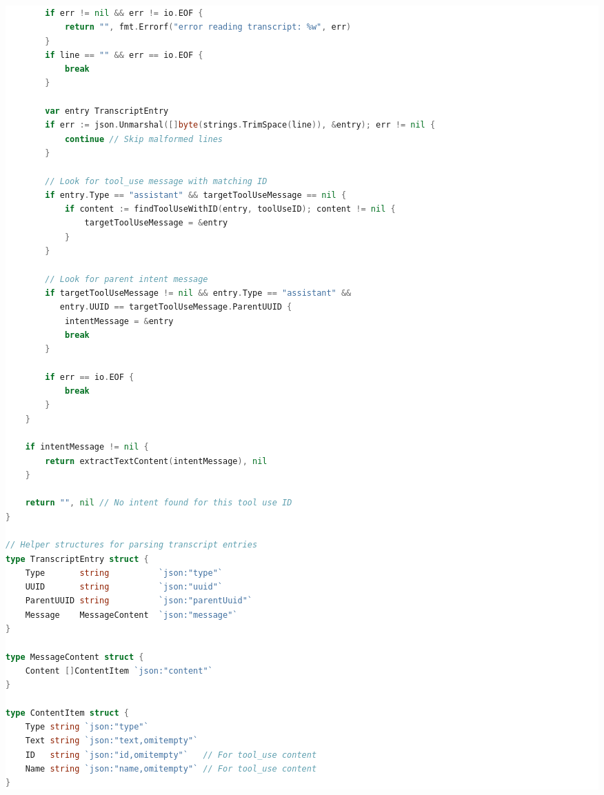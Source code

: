 ```go
        if err != nil && err != io.EOF {
            return "", fmt.Errorf("error reading transcript: %w", err)
        }
        if line == "" && err == io.EOF {
            break
        }
        
        var entry TranscriptEntry
        if err := json.Unmarshal([]byte(strings.TrimSpace(line)), &entry); err != nil {
            continue // Skip malformed lines
        }
        
        // Look for tool_use message with matching ID
        if entry.Type == "assistant" && targetToolUseMessage == nil {
            if content := findToolUseWithID(entry, toolUseID); content != nil {
                targetToolUseMessage = &entry
            }
        }
        
        // Look for parent intent message
        if targetToolUseMessage != nil && entry.Type == "assistant" && 
           entry.UUID == targetToolUseMessage.ParentUUID {
            intentMessage = &entry
            break
        }
        
        if err == io.EOF {
            break
        }
    }
    
    if intentMessage != nil {
        return extractTextContent(intentMessage), nil
    }
    
    return "", nil // No intent found for this tool use ID
}

// Helper structures for parsing transcript entries
type TranscriptEntry struct {
    Type       string          `json:"type"`
    UUID       string          `json:"uuid"`
    ParentUUID string          `json:"parentUuid"`
    Message    MessageContent  `json:"message"`
}

type MessageContent struct {
    Content []ContentItem `json:"content"`
}

type ContentItem struct {
    Type string `json:"type"`
    Text string `json:"text,omitempty"`
    ID   string `json:"id,omitempty"`   // For tool_use content
    Name string `json:"name,omitempty"` // For tool_use content
}
```
